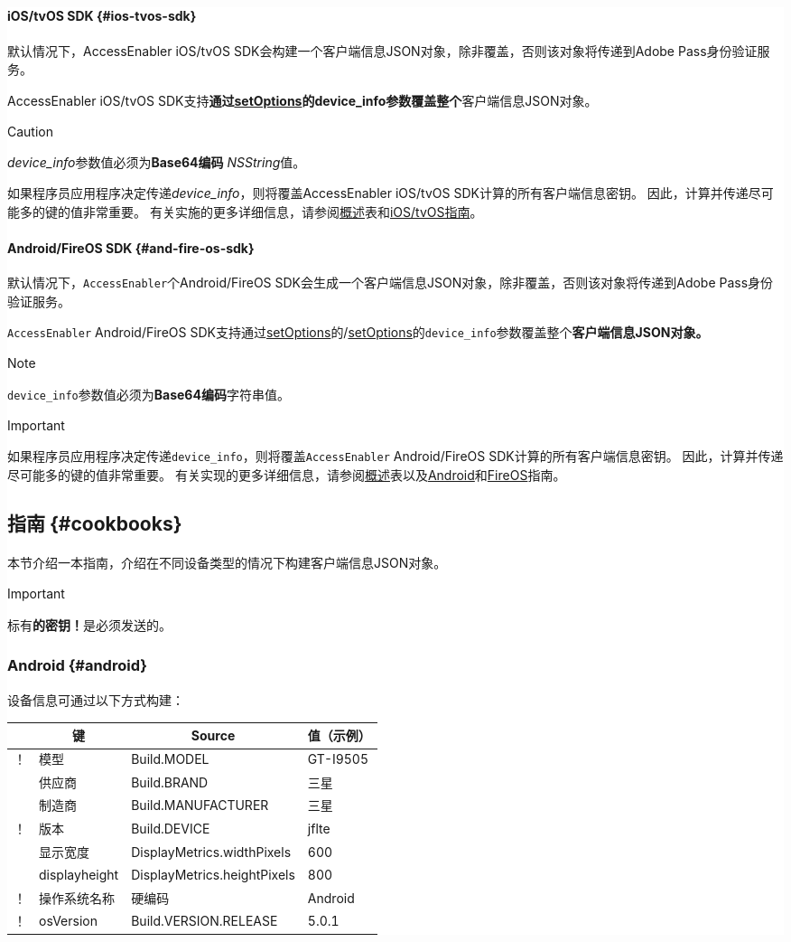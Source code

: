 #### iOS/tvOS SDK {#ios-tvos-sdk}

默认情况下，AccessEnabler iOS/tvOS SDK会构建一个客户端信息JSON对象，除非覆盖，否则该对象将传递到Adobe Pass身份验证服务。

AccessEnabler iOS/tvOS SDK支持&#x200B;**通过[setOptions](/help/authentication/integration-guide-programmers/legacy/sdks/ios-tvos-sdk/iostvos-sdk-api-reference.md#setoptions)的device_info参数覆盖整个**&#x200B;客户端信息JSON对象。

>[!CAUTION]
>
>*device_info*&#x200B;参数值必须为&#x200B;**Base64编码** *NSString*&#x200B;值。
>
>如果程序员应用程序决定传递&#x200B;*device_info*，则将覆盖AccessEnabler iOS/tvOS SDK计算的所有客户端信息密钥。 因此，计算并传递尽可能多的键的值非常重要。 有关实施的更多详细信息，请参阅[概述](#pass-client-info-overview)表和[iOS/tvOS指南](#ios-tvos)。

#### Android/FireOS SDK {#and-fire-os-sdk}

默认情况下，`AccessEnabler`个Android/FireOS SDK会生成一个客户端信息JSON对象，除非覆盖，否则该对象将传递到Adobe Pass身份验证服务。

`AccessEnabler` Android/FireOS SDK支持通过[setOptions](/help/authentication/integration-guide-programmers/legacy/sdks/android-sdk/android-sdk-api-reference.md#setOptions)的/[setOptions](/help/authentication/integration-guide-programmers/legacy/sdks/fireos-sdk/amazon-fireos-native-client-api-reference.md#fire_setOption)的`device_info`参数覆盖整个&#x200B;**客户端信息JSON对象。**

>[!NOTE]
>
>`device_info`参数值必须为&#x200B;**Base64编码**&#x200B;字符串值。

>[!IMPORTANT]
>
>如果程序员应用程序决定传递`device_info`，则将覆盖`AccessEnabler` Android/FireOS SDK计算的所有客户端信息密钥。 因此，计算并传递尽可能多的键的值非常重要。 有关实现的更多详细信息，请参阅[概述](#pass-client-info-overview)表以及[Android](#android)和[FireOS](#fire-tv)指南。

## 指南 {#cookbooks}

本节介绍一本指南，介绍在不同设备类型的情况下构建客户端信息JSON对象。

>[!IMPORTANT]
>
>标有&#x200B;**的密钥！**&#x200B;是必须发送的。

### Android {#android}

设备信息可通过以下方式构建：

|   | 键 | Source | 值（示例） |
|---|---------------|-----------------------------|---------------|
| ！ | 模型 | Build.MODEL | GT-I9505 |
|   | 供应商 | Build.BRAND | 三星 |
|   | 制造商 | Build.MANUFACTURER | 三星 |
| ！ | 版本 | Build.DEVICE | jflte |
|   | 显示宽度 | DisplayMetrics.widthPixels | 600 |
|   | displayheight | DisplayMetrics.heightPixels | 800 |
| ！ | 操作系统名称 | 硬编码 | Android |
| ！ | osVersion | Build.VERSION.RELEASE | 5.0.1 |
